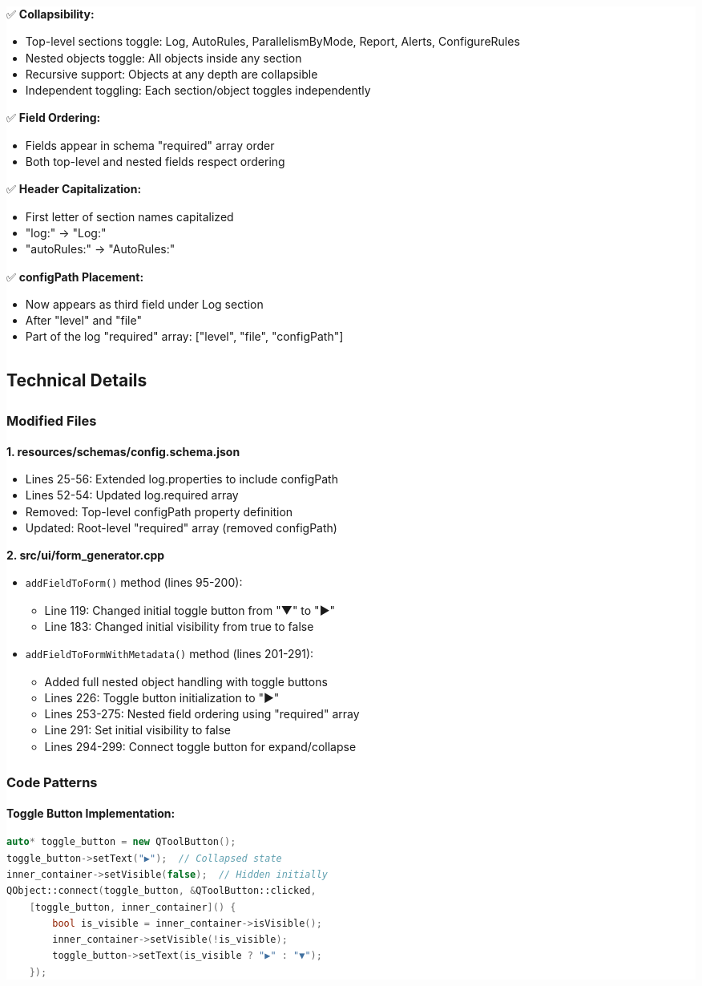✅ **Collapsibility:**
- Top-level sections toggle: Log, AutoRules, ParallelismByMode, Report, Alerts, ConfigureRules
- Nested objects toggle: All objects inside any section
- Recursive support: Objects at any depth are collapsible
- Independent toggling: Each section/object toggles independently

✅ **Field Ordering:**
- Fields appear in schema "required" array order
- Both top-level and nested fields respect ordering

✅ **Header Capitalization:**
- First letter of section names capitalized
- "log:" → "Log:"
- "autoRules:" → "AutoRules:"

✅ **configPath Placement:**
- Now appears as third field under Log section
- After "level" and "file"
- Part of the log "required" array: ["level", "file", "configPath"]

## Technical Details

### Modified Files

**1. resources/schemas/config.schema.json**
- Lines 25-56: Extended log.properties to include configPath
- Lines 52-54: Updated log.required array
- Removed: Top-level configPath property definition
- Updated: Root-level "required" array (removed configPath)

**2. src/ui/form_generator.cpp**
- `addFieldToForm()` method (lines 95-200):
  - Line 119: Changed initial toggle button from "▼" to "▶"
  - Line 183: Changed initial visibility from true to false
  
- `addFieldToFormWithMetadata()` method (lines 201-291):
  - Added full nested object handling with toggle buttons
  - Lines 226: Toggle button initialization to "▶"
  - Lines 253-275: Nested field ordering using "required" array
  - Line 291: Set initial visibility to false
  - Lines 294-299: Connect toggle button for expand/collapse

### Code Patterns

**Toggle Button Implementation:**
```cpp
auto* toggle_button = new QToolButton();
toggle_button->setText("▶");  // Collapsed state
inner_container->setVisible(false);  // Hidden initially
QObject::connect(toggle_button, &QToolButton::clicked, 
    [toggle_button, inner_container]() {
        bool is_visible = inner_container->isVisible();
        inner_container->setVisible(!is_visible);
        toggle_button->setText(is_visible ? "▶" : "▼");
    });
```
